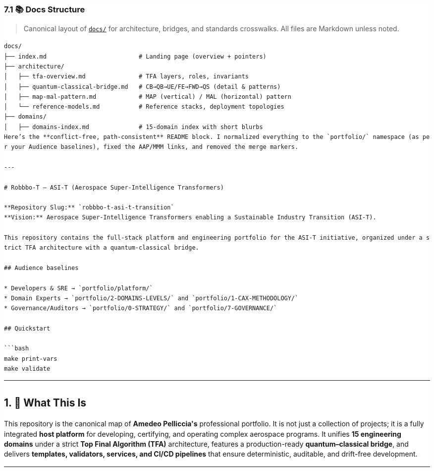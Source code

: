 ### 7.1 📚 Docs Structure

> Canonical layout of [`docs/`](./docs/) for architecture, bridges, and standards crosswalks. All files are Markdown unless noted.

```text
docs/
├── index.md                          # Landing page (overview + pointers)
├── architecture/
│   ├── tfa-overview.md               # TFA layers, roles, invariants
│   ├── quantum-classical-bridge.md   # CB→QB→UE/FE→FWD→QS (detail & patterns)
│   ├── map-mal-pattern.md            # MAP (vertical) / MAL (horizontal) pattern
│   └── reference-models.md           # Reference stacks, deployment topologies
├── domains/
│   ├── domains-index.md              # 15-domain index with short blurbs
Here’s the **conflict-free, path-consistent** README block. I normalized everything to the `portfolio/` namespace (as per your Audience baselines), fixed the AAP/MMM links, and removed the merge markers.

---

# Robbbo-T — ASI-T (Aerospace Super-Intelligence Transformers)

**Repository Slug:** `robbbo-t-asi-t-transition`
**Vision:** Aerospace Super-Intelligence Transformers enabling a Sustainable Industry Transition (ASI-T).

This repository contains the full-stack platform and engineering portfolio for the ASI-T initiative, organized under a strict TFA architecture with a quantum-classical bridge.

## Audience baselines

* Developers & SRE → `portfolio/platform/`
* Domain Experts → `portfolio/2-DOMAINS-LEVELS/` and `portfolio/1-CAX-METHODOLOGY/`
* Governance/Auditors → `portfolio/0-STRATEGY/` and `portfolio/7-GOVERNANCE/`

## Quickstart

```bash
make print-vars
make validate
```

---

## 1. 🚀 What This Is

This repository is the canonical map of **Amedeo Pelliccia's** professional portfolio. It is not just a collection of projects; it is a fully integrated **host platform** for developing, certifying, and operating complex aerospace programs. It unifies **15 engineering domains** under a strict **Top Final Algorithm (TFA)** architecture, features a production-ready **quantum–classical bridge**, and delivers **templates, validators, services, and CI/CD pipelines** that ensure deterministic, auditable, and drift-free development.

---
